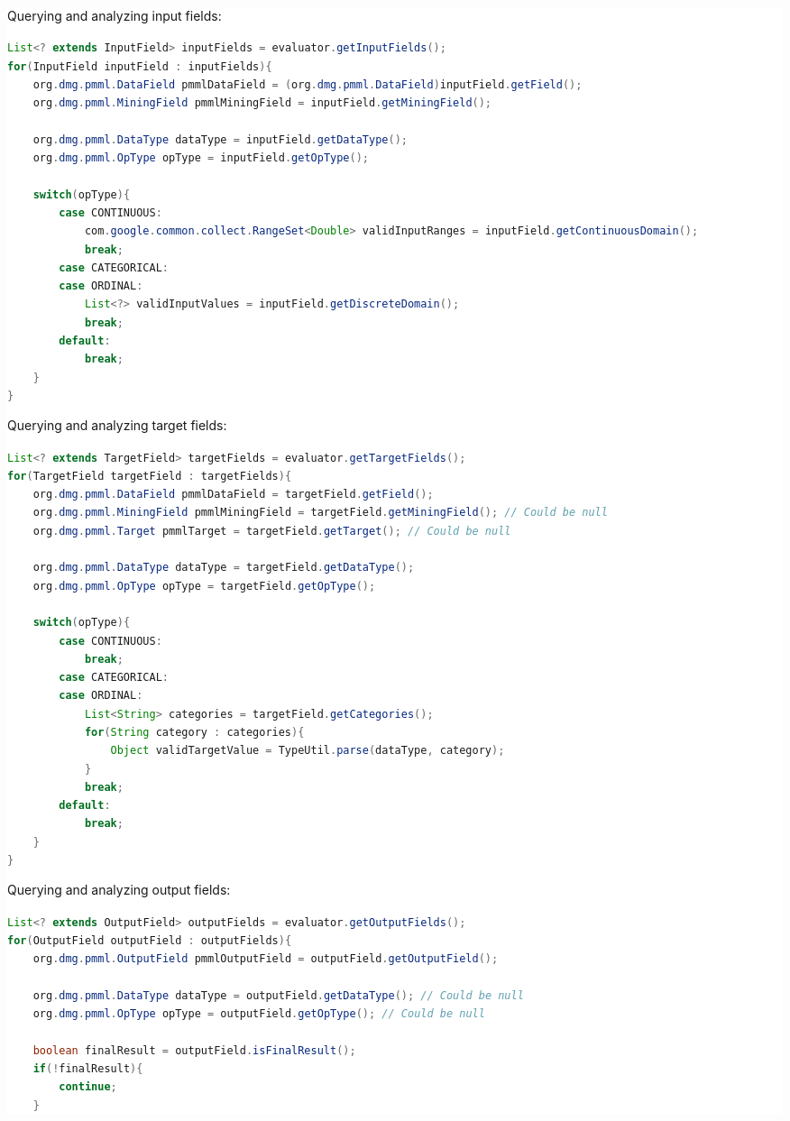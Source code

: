 Querying and analyzing input fields:
```java
List<? extends InputField> inputFields = evaluator.getInputFields();
for(InputField inputField : inputFields){
	org.dmg.pmml.DataField pmmlDataField = (org.dmg.pmml.DataField)inputField.getField();
	org.dmg.pmml.MiningField pmmlMiningField = inputField.getMiningField();

	org.dmg.pmml.DataType dataType = inputField.getDataType();
	org.dmg.pmml.OpType opType = inputField.getOpType();

	switch(opType){
		case CONTINUOUS:
			com.google.common.collect.RangeSet<Double> validInputRanges = inputField.getContinuousDomain();
			break;
		case CATEGORICAL:
		case ORDINAL:
			List<?> validInputValues = inputField.getDiscreteDomain();
			break;
		default:
			break;
	}
}
```

Querying and analyzing target fields:
```java
List<? extends TargetField> targetFields = evaluator.getTargetFields();
for(TargetField targetField : targetFields){
	org.dmg.pmml.DataField pmmlDataField = targetField.getField();
	org.dmg.pmml.MiningField pmmlMiningField = targetField.getMiningField(); // Could be null
	org.dmg.pmml.Target pmmlTarget = targetField.getTarget(); // Could be null

	org.dmg.pmml.DataType dataType = targetField.getDataType();
	org.dmg.pmml.OpType opType = targetField.getOpType();

	switch(opType){
		case CONTINUOUS:
			break;
		case CATEGORICAL:
		case ORDINAL:
			List<String> categories = targetField.getCategories();
			for(String category : categories){
				Object validTargetValue = TypeUtil.parse(dataType, category);
			}
			break;
		default:
			break;
	}
}
```

Querying and analyzing output fields:
```java
List<? extends OutputField> outputFields = evaluator.getOutputFields();
for(OutputField outputField : outputFields){
	org.dmg.pmml.OutputField pmmlOutputField = outputField.getOutputField();

	org.dmg.pmml.DataType dataType = outputField.getDataType(); // Could be null
	org.dmg.pmml.OpType opType = outputField.getOpType(); // Could be null

	boolean finalResult = outputField.isFinalResult();
	if(!finalResult){
		continue;
	}
```